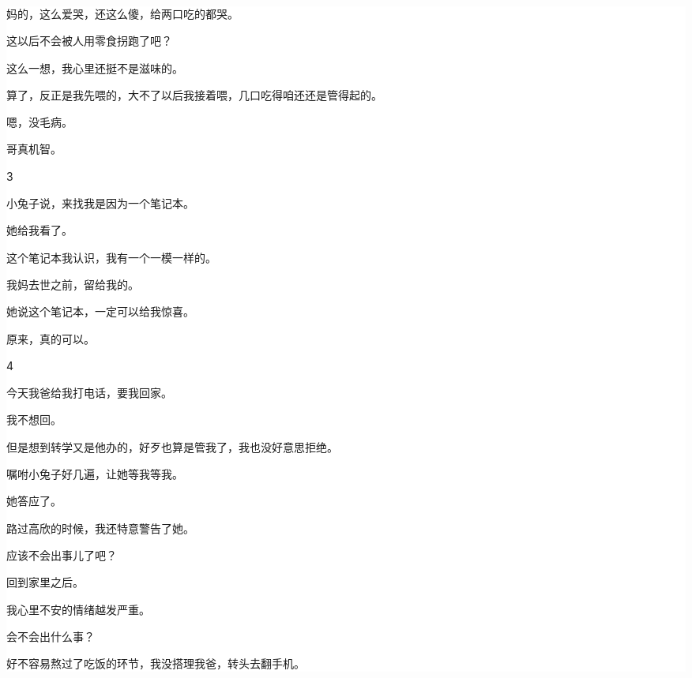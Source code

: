 妈的，这么爱哭，还这么傻，给两口吃的都哭。


这以后不会被人用零食拐跑了吧？


这么一想，我心里还挺不是滋味的。


算了，反正是我先喂的，大不了以后我接着喂，几口吃得咱还还是管得起的。


嗯，没毛病。


哥真机智。


3


小兔子说，来找我是因为一个笔记本。


她给我看了。


这个笔记本我认识，我有一个一模一样的。


我妈去世之前，留给我的。


她说这个笔记本，一定可以给我惊喜。


原来，真的可以。


4


今天我爸给我打电话，要我回家。


我不想回。


但是想到转学又是他办的，好歹也算是管我了，我也没好意思拒绝。


嘱咐小兔子好几遍，让她等我等我。


她答应了。


路过高欣的时候，我还特意警告了她。


应该不会出事儿了吧？


回到家里之后。


我心里不安的情绪越发严重。


会不会出什么事？


好不容易熬过了吃饭的环节，我没搭理我爸，转头去翻手机。
